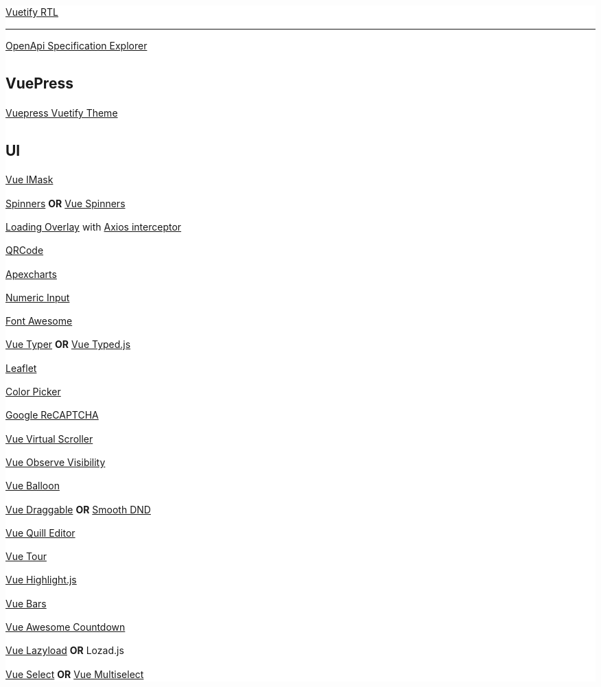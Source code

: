 [Vuetify RTL](https://github.com/meyt/vuetify-rtl-style)

---

[OpenApi Specification Explorer](https://codepen.io/macherel/pen/JpoXaq)

## VuePress

[Vuepress Vuetify Theme](https://github.com/PedroGao/vuepress-theme-vuetify)

## UI

[Vue IMask](https://github.com/uNmAnNeR/imaskjs/tree/master/packages/vue-imask)

[Spinners](https://github.com/pacifio/vue-spinners) **OR** [Vue Spinners](https://github.com/Saeris/vue-spinners)

[Loading Overlay](https://ankurk91.github.io/vue-loading-overlay/) with [Axios interceptor](https://github.com/ankurk91/vue-loading-overlay/issues/7)

[QRCode](https://github.com/scopewu/qrcode.vue)

[Apexcharts](https://github.com/apexcharts/vue-apexcharts)

[Numeric Input](https://github.com/JayeshLab/vue-numeric-input/)

[Font Awesome](https://github.com/FortAwesome/vue-fontawesome)

[Vue Typer](https://github.com/cngu/vue-typer) **OR** [Vue Typed.js](https://github.com/Orlandster/vue-typed-js)

[Leaflet](https://github.com/KoRiGaN/Vue2Leaflet)

[Color Picker](https://github.com/xiaokaike/vue-color)

[Google ReCAPTCHA](https://github.com/DanSnow/vue-recaptcha)

[Vue Virtual Scroller](https://github.com/Akryum/vue-virtual-scroller)

[Vue Observe Visibility](https://github.com/Akryum/vue-observe-visibility)

[Vue Balloon](https://github.com/kevinwarne/vue-balloon)

[Vue Draggable](https://github.com/SortableJS/Vue.Draggable) **OR** [Smooth DND](https://github.com/kutlugsahin/vue-smooth-dnd)

[Vue Quill Editor](https://github.com/surmon-china/vue-quill-editor)

[Vue Tour](https://github.com/pulsardev/vue-tour)

[Vue Highlight.js](https://gluons.github.io/vue-highlight.js/)

[Vue Bars](https://github.com/DeviaVir/vue-bar)

[Vue Awesome Countdown](https://github.com/mlinquan/vue-awesome-countdown)

[Vue Lazyload](https://github.com/hilongjw/vue-lazyload) **OR** Lozad.js

[Vue Select](https://github.com/sagalbot/vue-select) **OR** [Vue Multiselect](https://github.com/shentao/vue-multiselect)
